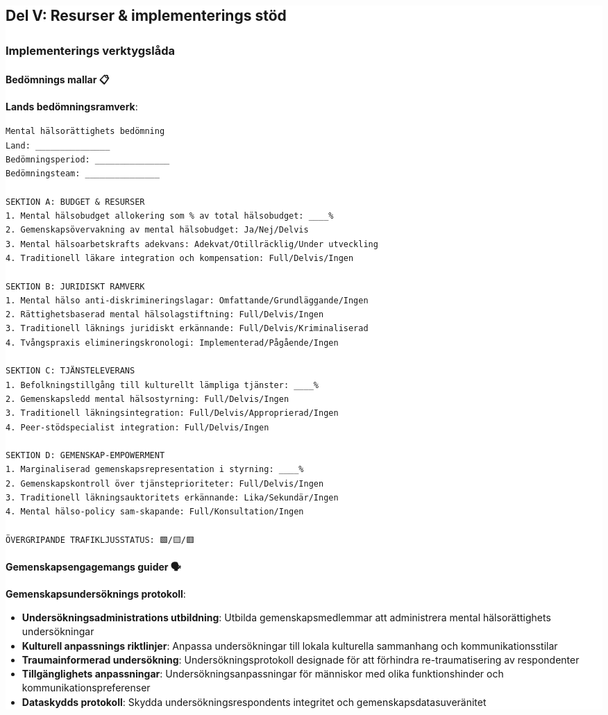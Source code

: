 
## Del V: Resurser & implementerings stöd

### Implementerings verktygslåda

#### **Bedömnings mallar** 📋

**Lands bedömningsramverk**:
```
Mental hälsorättighets bedömning
Land: _______________
Bedömningsperiod: _______________
Bedömningsteam: _______________

SEKTION A: BUDGET & RESURSER
1. Mental hälsobudget allokering som % av total hälsobudget: ____%
2. Gemenskapsövervakning av mental hälsobudget: Ja/Nej/Delvis
3. Mental hälsoarbetskrafts adekvans: Adekvat/Otillräcklig/Under utveckling
4. Traditionell läkare integration och kompensation: Full/Delvis/Ingen

SEKTION B: JURIDISKT RAMVERK
1. Mental hälso anti-diskrimineringslagar: Omfattande/Grundläggande/Ingen
2. Rättighetsbaserad mental hälsolagstiftning: Full/Delvis/Ingen
3. Traditionell läknings juridiskt erkännande: Full/Delvis/Kriminaliserad
4. Tvångspraxis elimineringskronologi: Implementerad/Pågående/Ingen

SEKTION C: TJÄNSTELEVERANS
1. Befolkningstillgång till kulturellt lämpliga tjänster: ____%
2. Gemenskapsledd mental hälsostyrning: Full/Delvis/Ingen
3. Traditionell läkningsintegration: Full/Delvis/Approprierad/Ingen
4. Peer-stödspecialist integration: Full/Delvis/Ingen

SEKTION D: GEMENSKAP-EMPOWERMENT
1. Marginaliserad gemenskapsrepresentation i styrning: ____%
2. Gemenskapskontroll över tjänsteprioriteter: Full/Delvis/Ingen
3. Traditionell läkningsauktoritets erkännande: Lika/Sekundär/Ingen
4. Mental hälso-policy sam-skapande: Full/Konsultation/Ingen

ÖVERGRIPANDE TRAFIKLJUSSTATUS: 🟩/🟨/🟥
```

#### **Gemenskapsengagemangs guider** 🗣️

**Gemenskapsundersöknings protokoll**:
- **Undersökningsadministrations utbildning**: Utbilda gemenskapsmedlemmar att administrera mental hälsorättighets undersökningar
- **Kulturell anpassnings riktlinjer**: Anpassa undersökningar till lokala kulturella sammanhang och kommunikationsstilar
- **Traumainformerad undersökning**: Undersökningsprotokoll designade för att förhindra re-traumatisering av respondenter
- **Tillgänglighets anpassningar**: Undersökningsanpassningar för människor med olika funktionshinder och kommunikationspreferenser
- **Dataskydds protokoll**: Skydda undersökningsrespondents integritet och gemenskapsdatasuveränitet
